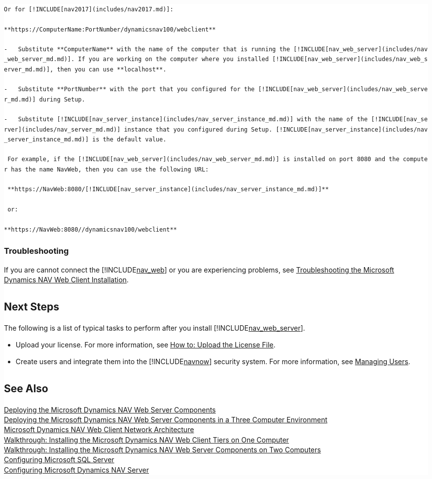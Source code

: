     Or for [!INCLUDE[nav2017](includes/nav2017.md)]:
    
    **https://ComputerName:PortNumber/dynamicsnav100/webclient**

    -   Substitute **ComputerName** with the name of the computer that is running the [!INCLUDE[nav_web_server](includes/nav_web_server_md.md)]. If you are working on the computer where you installed [!INCLUDE[nav_web_server](includes/nav_web_server_md.md)], then you can use **localhost**.  

    -   Substitute **PortNumber** with the port that you configured for the [!INCLUDE[nav_web_server](includes/nav_web_server_md.md)] during Setup.  

    -   Substitute [!INCLUDE[nav_server_instance](includes/nav_server_instance_md.md)] with the name of the [!INCLUDE[nav_server](includes/nav_server_md.md)] instance that you configured during Setup. [!INCLUDE[nav_server_instance](includes/nav_server_instance_md.md)] is the default value.  

     For example, if the [!INCLUDE[nav_web_server](includes/nav_web_server_md.md)] is installed on port 8080 and the computer has the name NavWeb, then you can use the following URL:  

     **https://NavWeb:8080/[!INCLUDE[nav_server_instance](includes/nav_server_instance_md.md)]** 

     or:
    
    **https://NavWeb:8080//dynamicsnav100/webclient**

### Troubleshooting  
 If you are cannot connect the [!INCLUDE[nav_web](includes/nav_web_md.md)] or you are experiencing problems, see [Troubleshooting the Microsoft Dynamics NAV Web Client Installation](Troubleshooting-the-Microsoft-Dynamics-NAV-Web-Client-Installation.md).  

## Next Steps  
 The following is a list of typical tasks to perform after you install [!INCLUDE[nav_web_server](includes/nav_web_server_md.md)].  

-   Upload your license. For more information, see [How to: Upload the License File](How-to--Upload-the-License-File.md).  

-   Create users and integrate them into the [!INCLUDE[navnow](includes/navnow_md.md)] security system. For more information, see [Managing Users](Managing-Users.md).  

## See Also  
 [Deploying the Microsoft Dynamics NAV Web Server Components](Deploying-the-Microsoft-Dynamics-NAV-Web-Server-Components.md)   
 [Deploying the Microsoft Dynamics NAV Web Server Components in a Three Computer Environment](Deploying-the-Microsoft-Dynamics-NAV-Web-Server-Components-in-a-Three-Computer-Environment.md)   
 [Microsoft Dynamics NAV Web Client Network Architecture](Microsoft-Dynamics-NAV-Web-Client-Network-Architecture.md)   
 [Walkthrough: Installing the Microsoft Dynamics NAV Web Client Tiers on One Computer](Walkthrough--Installing-the-Microsoft-Dynamics-NAV-Web-Server-Components-on-a-Single-Computer.md)   
 [Walkthrough: Installing the Microsoft Dynamics NAV Web Server Components on Two Computers](Walkthrough--Installing-the-Microsoft-Dynamics-NAV-Web-Server-Components-on-Two-Computers.md)   
 [Configuring Microsoft SQL Server](Configuring-Microsoft-SQL-Server.md)   
 [Configuring Microsoft Dynamics NAV Server](Configuring-Microsoft-Dynamics-NAV-Server.md)

